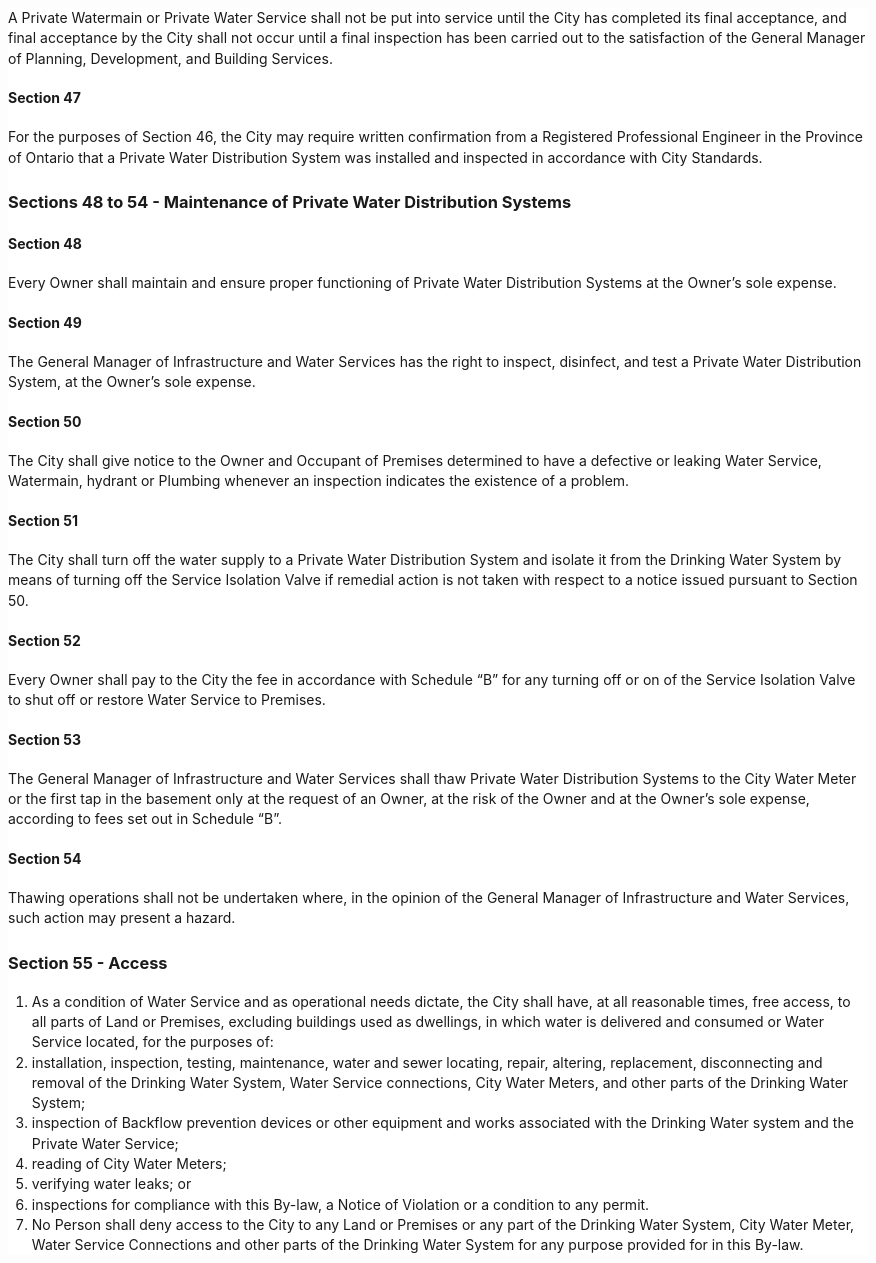 A Private Watermain or Private Water Service shall not be put into service until the City has completed its final acceptance, and final acceptance by the City shall not occur until a final inspection has been carried out to the satisfaction of the General Manager of Planning, Development, and Building Services.
#### Section 47

For the purposes of Section 46, the City may require written confirmation from a Registered Professional Engineer in the Province of Ontario that a Private Water Distribution System was installed and inspected in accordance with City Standards.
### Sections 48 to 54 - Maintenance of Private Water Distribution Systems

#### Section 48

Every Owner shall maintain and ensure proper functioning of Private Water Distribution Systems at the Owner’s sole expense.
#### Section 49

The General Manager of Infrastructure and Water Services has the right to inspect, disinfect, and test a Private Water Distribution System, at the Owner’s sole expense.
#### Section 50

The City shall give notice to the Owner and Occupant of Premises determined to have a defective or leaking Water Service, Watermain, hydrant or Plumbing whenever an inspection indicates the existence of a problem.
#### Section 51

The City shall turn off the water supply to a Private Water Distribution System and isolate it from the Drinking Water System by means of turning off the Service Isolation Valve if remedial action is not taken with respect to a notice issued pursuant to Section 50.
#### Section 52

Every Owner shall pay to the City the fee in accordance with Schedule “B” for any turning off or on of the Service Isolation Valve to shut off or restore Water Service to Premises.
#### Section 53

The General Manager of Infrastructure and Water Services shall thaw Private Water Distribution Systems to the City Water Meter or the first tap in the basement only at the request of an Owner, at the risk of the Owner and at the Owner’s sole expense, according to fees set out in Schedule “B”.
#### Section 54

Thawing operations shall not be undertaken where, in the opinion of the General Manager of Infrastructure and Water Services, such action may present a hazard.
### Section 55 - Access

1. As a condition of Water Service and as operational needs dictate, the City shall have, at all reasonable times, free access, to all parts of Land or Premises, excluding buildings used as dwellings, in which water is delivered and consumed or Water Service located, for the purposes of:
  1. installation, inspection, testing, maintenance, water and sewer locating, repair, altering, replacement, disconnecting and removal of the Drinking Water System, Water Service connections, City Water Meters, and other parts of the Drinking Water System;
  1. inspection of Backflow prevention devices or other equipment and works associated with the Drinking Water system and the Private Water Service;
  1. reading of City Water Meters;
  1. verifying water leaks; or
  1. inspections for compliance with this By-law, a Notice of Violation or a condition to any permit.
1. No Person shall deny access to the City to any Land or Premises or any part of the Drinking Water System, City Water Meter, Water Service Connections and other parts of the Drinking Water System for any purpose provided for in this By-law.
